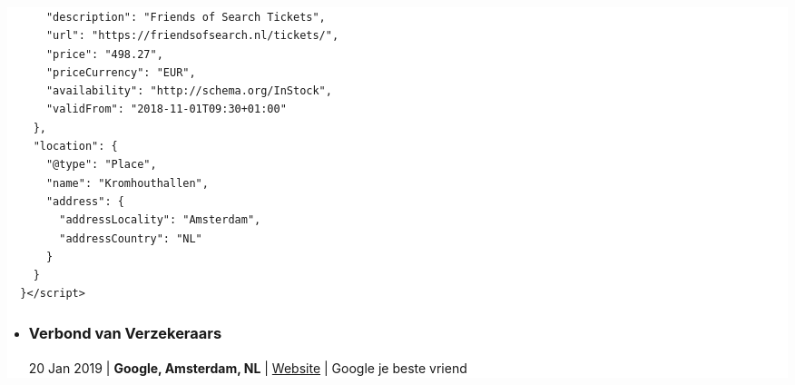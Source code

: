           "description": "Friends of Search Tickets",
          "url": "https://friendsofsearch.nl/tickets/",
          "price": "498.27",
          "priceCurrency": "EUR",
          "availability": "http://schema.org/InStock",
          "validFrom": "2018-11-01T09:30+01:00"
        },
        "location": {
          "@type": "Place",
          "name": "Kromhouthallen",
          "address": {
            "addressLocality": "Amsterdam",
            "addressCountry": "NL"
          }
        }
      }</script>

*   ### Verbond van Verzekeraars 

    20 Jan 2019 | **Google, Amsterdam, NL** | [Website](https://www.verzekeraars.nl/academy/activiteitenoverzicht/bijeenkomst-google-home-je-nieuwe-beste-vriend) | Google je beste vriend

      <script type='application/ld+json'> 
      {
        "@context": "http://www.schema.org",
        "@type": "Event",
        "name": "Verbond van Verzekeraars: Google je beste vriend",
        "url": "https://www.verzekeraars.nl/academy/activiteitenoverzicht/bijeenkomst-google-home-je-nieuwe-beste-vriend",
        "performer": "Lee Boonstra",
        "description":"AutoML session",
        "startDate": "2019-01-20T14:00+01:00",
        "endDate": "2019-01-20T17:30+01:00",
        "image": "https://www.leeboonstra.com/images/profile.jpg",
        "offers": {
          "@type": "Offer",
          "description": "Register for free",
          "url": "https://www.verzekeraars.nl/academy/activiteitenoverzicht/bijeenkomst-google-home-je-nieuwe-beste-vriend",
          "price": "0.00",
          "priceCurrency": "EUR",
          "availability": "http://schema.org/SoldOut",
          "validFrom": "2018-11-01T09:30+01:00"
        },
        "location": {
          "@type": "Place",
          "name": "Google",
          "address": {
            "addressLocality": "Amsterdam",
            "addressCountry": "NL"
          }
        }
      }</script>
